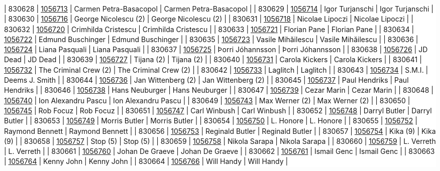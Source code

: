 | 830628 | [1056713](https://www.discogs.com/artist/1056713) | Carmen Petra-Basacopol | Carmen Petra-Basacopol |
| 830629 | [1056714](https://www.discogs.com/artist/1056714) | Igor Turjanschi | Igor Turjanschi |
| 830630 | [1056716](https://www.discogs.com/artist/1056716) | George Nicolescu (2) | George Nicolescu (2) |
| 830631 | [1056718](https://www.discogs.com/artist/1056718) | Nicolae Lipoczi | Nicolae Lipoczi |
| 830632 | [1056720](https://www.discogs.com/artist/1056720) | Crimhilda Cristescu | Crimhilda Cristescu |
| 830633 | [1056721](https://www.discogs.com/artist/1056721) | Florian Pane | Florian Pane |
| 830634 | [1056722](https://www.discogs.com/artist/1056722) | Edmund Buschinger | Edmund Buschinger |
| 830635 | [1056723](https://www.discogs.com/artist/1056723) | Vasile Mihăilescu | Vasile Mihăilescu |
| 830636 | [1056724](https://www.discogs.com/artist/1056724) | Liana Pasquali | Liana Pasquali |
| 830637 | [1056725](https://www.discogs.com/artist/1056725) | Þorri Jóhannsson | Þorri Jóhannsson |
| 830638 | [1056726](https://www.discogs.com/artist/1056726) | JD Dead | JD Dead |
| 830639 | [1056727](https://www.discogs.com/artist/1056727) | Tijana (2) | Tijana (2) |
| 830640 | [1056731](https://www.discogs.com/artist/1056731) | Carola Kickers | Carola Kickers |
| 830641 | [1056732](https://www.discogs.com/artist/1056732) | The Criminal Crew (2) | The Criminal Crew (2) |
| 830642 | [1056733](https://www.discogs.com/artist/1056733) | Laglitch | Laglitch |
| 830643 | [1056734](https://www.discogs.com/artist/1056734) | S.M.I. | Deems J. Smith |
| 830644 | [1056736](https://www.discogs.com/artist/1056736) | Jan Wittenberg (2) | Jan Wittenberg (2) |
| 830645 | [1056737](https://www.discogs.com/artist/1056737) | Paul Hendriks | Paul Hendriks |
| 830646 | [1056738](https://www.discogs.com/artist/1056738) | Hans Neuburger | Hans Neuburger |
| 830647 | [1056739](https://www.discogs.com/artist/1056739) | Cezar Marin | Cezar Marin |
| 830648 | [1056740](https://www.discogs.com/artist/1056740) | Ion Alexandru Pascu | Ion Alexandru Pascu |
| 830649 | [1056743](https://www.discogs.com/artist/1056743) | Max Werner (2) | Max Werner (2) |
| 830650 | [1056745](https://www.discogs.com/artist/1056745) | Rob Focuz | Rob Focuz |
| 830651 | [1056747](https://www.discogs.com/artist/1056747) | Carl Winbush | Carl Winbush |
| 830652 | [1056748](https://www.discogs.com/artist/1056748) | Darryl Butler | Darryl Butler |
| 830653 | [1056749](https://www.discogs.com/artist/1056749) | Morris Butler | Morris Butler |
| 830654 | [1056750](https://www.discogs.com/artist/1056750) | L. Honore | L. Honore |
| 830655 | [1056752](https://www.discogs.com/artist/1056752) | Raymond Bennett | Raymond Bennett |
| 830656 | [1056753](https://www.discogs.com/artist/1056753) | Reginald Butler | Reginald Butler |
| 830657 | [1056754](https://www.discogs.com/artist/1056754) | Kika (9) | Kika (9) |
| 830658 | [1056757](https://www.discogs.com/artist/1056757) | Stop (5) | Stop (5) |
| 830659 | [1056758](https://www.discogs.com/artist/1056758) | Nikola Sarapa | Nikola Sarapa |
| 830660 | [1056759](https://www.discogs.com/artist/1056759) | L. Verreth | L. Verreth |
| 830661 | [1056760](https://www.discogs.com/artist/1056760) | Johan De Graeve | Johan De Graeve |
| 830662 | [1056761](https://www.discogs.com/artist/1056761) | Ismail Genc | Ismail Genc |
| 830663 | [1056764](https://www.discogs.com/artist/1056764) | Kenny John | Kenny John |
| 830664 | [1056766](https://www.discogs.com/artist/1056766) | Will Handy | Will Handy |